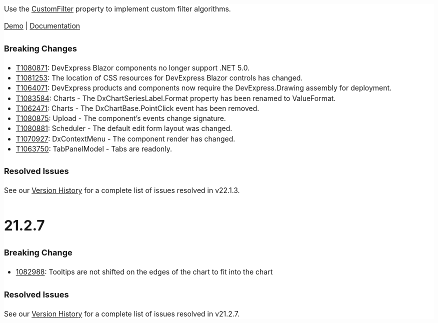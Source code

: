 Use the [CustomFilter](https://docs.devexpress.com/Blazor/DevExpress.Blazor.DxTreeView.CustomFilter) property to implement custom filter algorithms.

[Demo](https://demos.devexpress.com/blazor/TreeView#Filtering) | [Documentation](https://docs.devexpress.com/Blazor/DevExpress.Blazor.DxTreeView#filter-nodes)

### Breaking Changes

* [T1080871](https://supportcenter.devexpress.com/ticket/details/t1080871/devexpress-blazor-components-no-longer-support-net-5-0): DevExpress Blazor components no longer support .NET 5.0.
* [T1081253](https://supportcenter.devexpress.com/ticket/details/t1081253/the-location-of-css-resources-for-devexpress-blazor-controls-has-changed): The location of CSS resources for DevExpress Blazor controls has changed.
* [T1064071](https://supportcenter.devexpress.com/ticket/details/t1064071/devexpress-products-and-components-now-require-the-devexpress-drawing-assembly-for): DevExpress products and components now require the DevExpress.Drawing assembly for deployment.
* [T1083584](https://supportcenter.devexpress.com/ticket/details/t1083584/dxchart-the-dxchartserieslabel-format-property-has-been-renamed-to-valueformat): Charts - The DxChartSeriesLabel.Format property has been renamed to ValueFormat.
* [T1062471](https://supportcenter.devexpress.com/ticket/details/t1062471/charts-the-dxchartbase-pointclick-event-has-been-removed): Charts - The DxChartBase.PointClick event has been removed.
* [T1080875](https://supportcenter.devexpress.com/ticket/details/t1080875/upload-the-component-s-events-change-signature): Upload - The component’s events change signature.
* [T1080881](https://supportcenter.devexpress.com/ticket/details/t1080881/scheduler-the-default-edit-form-layout-was-changed): Scheduler - The default edit form layout was changed.
* [T1070927](https://supportcenter.devexpress.com/ticket/details/t1070927/dxcontextmenu-the-component-render-has-changed): DxContextMenu - The component render has changed.
* [T1063750](https://supportcenter.devexpress.com/ticket/details/t1063750/tabpanelmodel-tabs-are-readonly): TabPanelModel - Tabs are readonly.

### Resolved Issues

See our [Version History](https://supportcenter.devexpress.com/versionhistory?platformsWithProducts=3c616c71-03dc-46b9-a54f-1334a22dffe7&entries=ResolvedIssues&startBuildName=21.2.8&endBuildName=22.1.3&buildsMode=Range&hasPlatformsWithProducts=true) for a complete list of issues resolved in v22.1.3.

# 21.2.7

### Breaking Change

* [1082988](https://supportcenter.devexpress.com/ticket/details/t1082988/tooltips-are-not-shifted-on-the-edges-of-the-chart-to-fit-into-the-chart): Tooltips are not shifted on the edges of the chart to fit into the chart

### Resolved Issues

See our [Version History](https://supportcenter.devexpress.com/versionhistory?platformsWithProducts=3c616c71-03dc-46b9-a54f-1334a22dffe7&entries=ResolvedIssues&startBuildName=21.2.7&endBuildName=21.2.5&buildsMode=Single&hasPlatformsWithProducts=true) for a complete list of issues resolved in v21.2.7.

